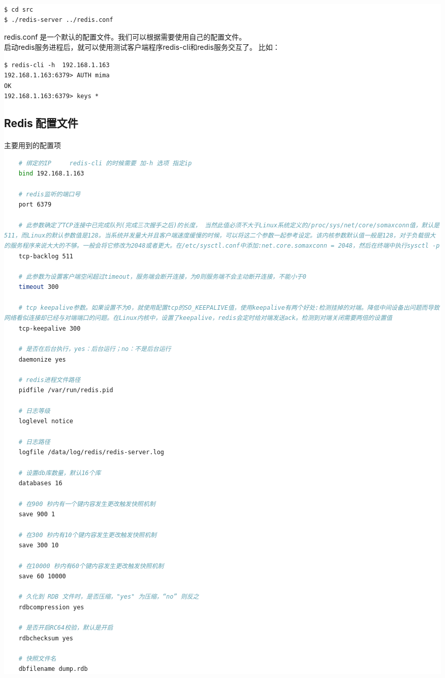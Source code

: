     $ cd src
    $ ./redis-server ../redis.conf

 redis.conf 是一个默认的配置文件。我们可以根据需要使用自己的配置文件。
<br/>启动redis服务进程后，就可以使用测试客户端程序redis-cli和redis服务交互了。 比如：<br/>

    $ redis-cli -h  192.168.1.163
    192.168.1.163:6379> AUTH mima
    OK
    192.168.1.163:6379> keys *

## Redis 配置文件
主要用到的配置项
```bash    
    # 绑定的IP     redis-cli 的时候需要 加-h 选项 指定ip
    bind 192.168.1.163  

    # redis监听的端口号
    port 6379        

    # 此参数确定了TCP连接中已完成队列(完成三次握手之后)的长度， 当然此值必须不大于Linux系统定义的/proc/sys/net/core/somaxconn值，默认是511，而Linux的默认参数值是128。当系统并发量大并且客户端速度缓慢的时候，可以将这二个参数一起参考设定。该内核参数默认值一般是128，对于负载很大的服务程序来说大大的不够。一般会将它修改为2048或者更大。在/etc/sysctl.conf中添加:net.core.somaxconn = 2048，然后在终端中执行sysctl -p
    tcp-backlog 511

    # 此参数为设置客户端空闲超过timeout，服务端会断开连接，为0则服务端不会主动断开连接，不能小于0
    timeout 300

    # tcp keepalive参数。如果设置不为0，就使用配置tcp的SO_KEEPALIVE值，使用keepalive有两个好处:检测挂掉的对端。降低中间设备出问题而导致网络看似连接却已经与对端端口的问题。在Linux内核中，设置了keepalive，redis会定时给对端发送ack。检测到对端关闭需要两倍的设置值
    tcp-keepalive 300

    # 是否在后台执行，yes：后台运行；no：不是后台运行
    daemonize yes

    # redis进程文件路径
    pidfile /var/run/redis.pid

    # 日志等级
    loglevel notice

    # 日志路径
    logfile /data/log/redis/redis-server.log

    # 设置db库数量，默认16个库
    databases 16

    # 在900 秒内有一个键内容发生更改触发快照机制
    save 900 1

    # 在300 秒内有10个键内容发生更改触发快照机制
    save 300 10

    # 在10000 秒内有60个键内容发生更改触发快照机制
    save 60 10000

    # 久化到 RDB 文件时，是否压缩，"yes" 为压缩，“no” 则反之
    rdbcompression yes

    # 是否开启RC64校验，默认是开启
    rdbchecksum yes

    # 快照文件名
    dbfilename dump.rdb
```